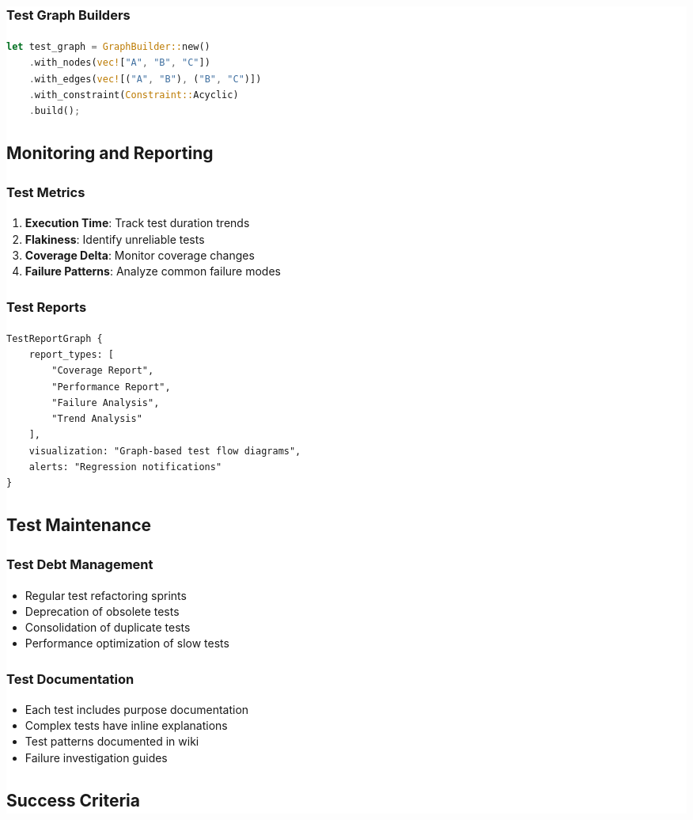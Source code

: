 ### Test Graph Builders

```rust
let test_graph = GraphBuilder::new()
    .with_nodes(vec!["A", "B", "C"])
    .with_edges(vec![("A", "B"), ("B", "C")])
    .with_constraint(Constraint::Acyclic)
    .build();
```

## Monitoring and Reporting

### Test Metrics

1. **Execution Time**: Track test duration trends
2. **Flakiness**: Identify unreliable tests
3. **Coverage Delta**: Monitor coverage changes
4. **Failure Patterns**: Analyze common failure modes

### Test Reports

```graph
TestReportGraph {
    report_types: [
        "Coverage Report",
        "Performance Report",
        "Failure Analysis",
        "Trend Analysis"
    ],
    visualization: "Graph-based test flow diagrams",
    alerts: "Regression notifications"
}
```

## Test Maintenance

### Test Debt Management

- Regular test refactoring sprints
- Deprecation of obsolete tests
- Consolidation of duplicate tests
- Performance optimization of slow tests

### Test Documentation

- Each test includes purpose documentation
- Complex tests have inline explanations
- Test patterns documented in wiki
- Failure investigation guides

## Success Criteria
